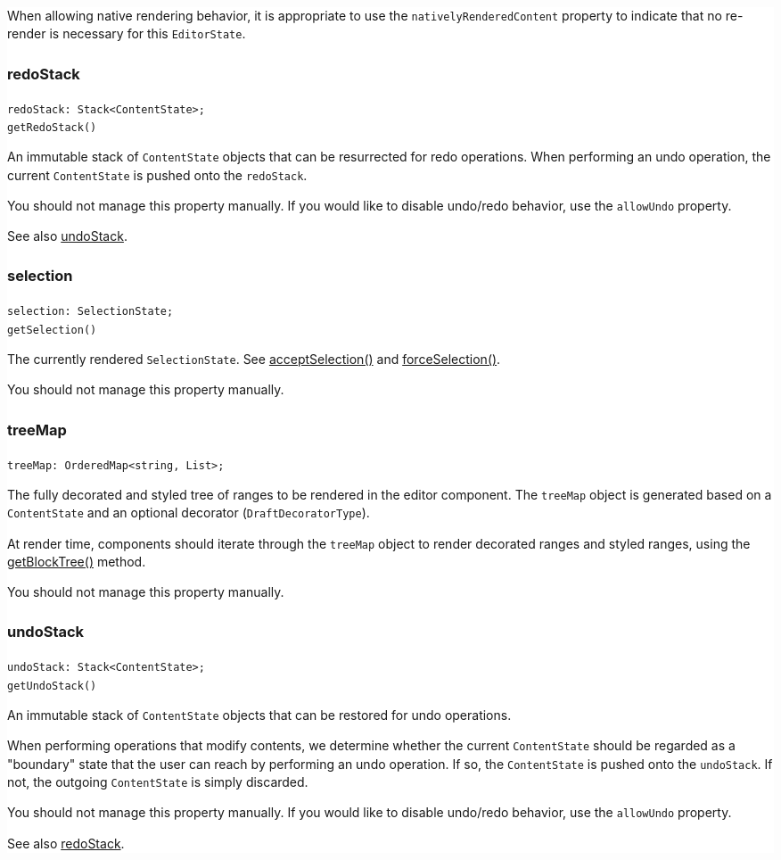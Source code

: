 When allowing native rendering behavior, it is appropriate to use the
`nativelyRenderedContent` property to indicate that no re-render is necessary
for this `EditorState`.

### redoStack

```
redoStack: Stack<ContentState>;
getRedoStack()
```
An immutable stack of `ContentState` objects that can be resurrected for redo
operations. When performing an undo operation, the current `ContentState` is
pushed onto the `redoStack`.

You should not manage this property manually. If you would like to disable
undo/redo behavior, use the `allowUndo` property.

See also [undoStack](#undostack).

### selection

```
selection: SelectionState;
getSelection()
```
The currently rendered `SelectionState`. See [acceptSelection()](#acceptselection)
and [forceSelection()](#forceselection).

You should not manage this property manually.

### treeMap

```
treeMap: OrderedMap<string, List>;
```
The fully decorated and styled tree of ranges to be rendered in the editor
component. The `treeMap` object is generated based on a `ContentState` and an
optional decorator (`DraftDecoratorType`).

At render time, components should iterate through the `treeMap` object to
render decorated ranges and styled ranges, using the [getBlockTree()](#getblocktree)
method.

You should not manage this property manually.

### undoStack

```
undoStack: Stack<ContentState>;
getUndoStack()
```
An immutable stack of `ContentState` objects that can be restored for undo
operations.

When performing operations that modify contents, we determine whether the
current `ContentState` should be regarded as a "boundary" state that the user
can reach by performing an undo operation. If so, the `ContentState` is pushed
onto the `undoStack`. If not, the outgoing `ContentState` is simply discarded.

You should not manage this property manually. If you would like to disable
undo/redo behavior, use the `allowUndo` property.

See also [redoStack](#redostack).
